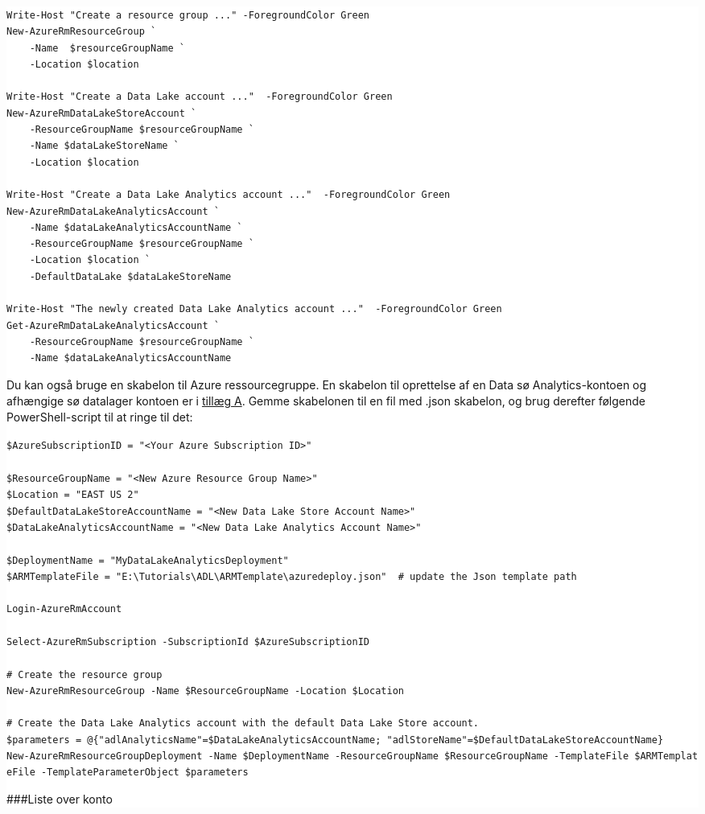     Write-Host "Create a resource group ..." -ForegroundColor Green
    New-AzureRmResourceGroup `
        -Name  $resourceGroupName `
        -Location $location
    
    Write-Host "Create a Data Lake account ..."  -ForegroundColor Green
    New-AzureRmDataLakeStoreAccount `
        -ResourceGroupName $resourceGroupName `
        -Name $dataLakeStoreName `
        -Location $location 
    
    Write-Host "Create a Data Lake Analytics account ..."  -ForegroundColor Green
    New-AzureRmDataLakeAnalyticsAccount `
        -Name $dataLakeAnalyticsAccountName `
        -ResourceGroupName $resourceGroupName `
        -Location $location `
        -DefaultDataLake $dataLakeStoreName
    
    Write-Host "The newly created Data Lake Analytics account ..."  -ForegroundColor Green
    Get-AzureRmDataLakeAnalyticsAccount `
        -ResourceGroupName $resourceGroupName `
        -Name $dataLakeAnalyticsAccountName  

Du kan også bruge en skabelon til Azure ressourcegruppe. En skabelon til oprettelse af en Data sø Analytics-kontoen og afhængige sø datalager kontoen er i [tillæg A](#appendix-a). Gemme skabelonen til en fil med .json skabelon, og brug derefter følgende PowerShell-script til at ringe til det:


    $AzureSubscriptionID = "<Your Azure Subscription ID>"
    
    $ResourceGroupName = "<New Azure Resource Group Name>"
    $Location = "EAST US 2"
    $DefaultDataLakeStoreAccountName = "<New Data Lake Store Account Name>"
    $DataLakeAnalyticsAccountName = "<New Data Lake Analytics Account Name>"
    
    $DeploymentName = "MyDataLakeAnalyticsDeployment"
    $ARMTemplateFile = "E:\Tutorials\ADL\ARMTemplate\azuredeploy.json"  # update the Json template path 
    
    Login-AzureRmAccount
    
    Select-AzureRmSubscription -SubscriptionId $AzureSubscriptionID
    
    # Create the resource group
    New-AzureRmResourceGroup -Name $ResourceGroupName -Location $Location
    
    # Create the Data Lake Analytics account with the default Data Lake Store account.
    $parameters = @{"adlAnalyticsName"=$DataLakeAnalyticsAccountName; "adlStoreName"=$DefaultDataLakeStoreAccountName}
    New-AzureRmResourceGroupDeployment -Name $DeploymentName -ResourceGroupName $ResourceGroupName -TemplateFile $ARMTemplateFile -TemplateParameterObject $parameters 

 
###<a name="list-account"></a>Liste over konto
